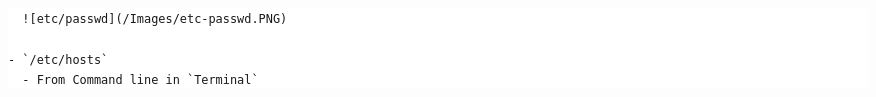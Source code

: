       ![etc/passwd](/Images/etc-passwd.PNG)  
      
    - `/etc/hosts`  
      - From Command line in `Terminal`
